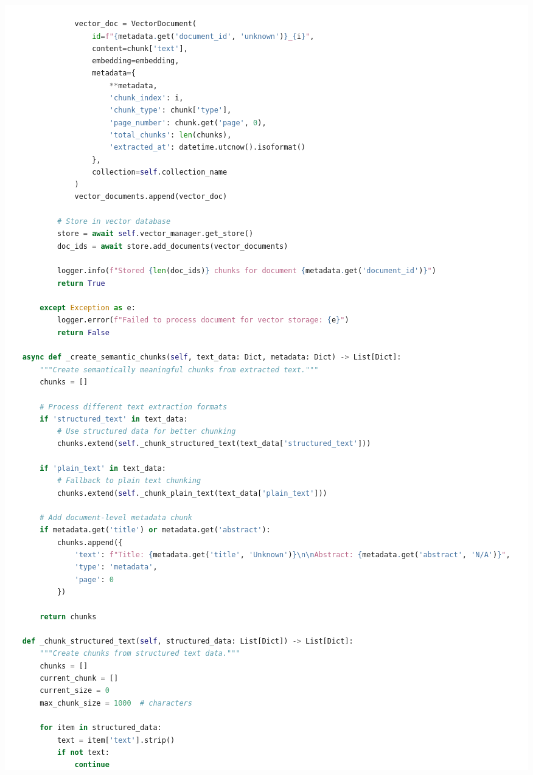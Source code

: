 ```python
                
                vector_doc = VectorDocument(
                    id=f"{metadata.get('document_id', 'unknown')}_{i}",
                    content=chunk['text'],
                    embedding=embedding,
                    metadata={
                        **metadata,
                        'chunk_index': i,
                        'chunk_type': chunk['type'],
                        'page_number': chunk.get('page', 0),
                        'total_chunks': len(chunks),
                        'extracted_at': datetime.utcnow().isoformat()
                    },
                    collection=self.collection_name
                )
                vector_documents.append(vector_doc)
            
            # Store in vector database
            store = await self.vector_manager.get_store()
            doc_ids = await store.add_documents(vector_documents)
            
            logger.info(f"Stored {len(doc_ids)} chunks for document {metadata.get('document_id')}")
            return True
            
        except Exception as e:
            logger.error(f"Failed to process document for vector storage: {e}")
            return False
    
    async def _create_semantic_chunks(self, text_data: Dict, metadata: Dict) -> List[Dict]:
        """Create semantically meaningful chunks from extracted text."""
        chunks = []
        
        # Process different text extraction formats
        if 'structured_text' in text_data:
            # Use structured data for better chunking
            chunks.extend(self._chunk_structured_text(text_data['structured_text']))
        
        if 'plain_text' in text_data:
            # Fallback to plain text chunking
            chunks.extend(self._chunk_plain_text(text_data['plain_text']))
        
        # Add document-level metadata chunk
        if metadata.get('title') or metadata.get('abstract'):
            chunks.append({
                'text': f"Title: {metadata.get('title', 'Unknown')}\n\nAbstract: {metadata.get('abstract', 'N/A')}",
                'type': 'metadata',
                'page': 0
            })
        
        return chunks
    
    def _chunk_structured_text(self, structured_data: List[Dict]) -> List[Dict]:
        """Create chunks from structured text data."""
        chunks = []
        current_chunk = []
        current_size = 0
        max_chunk_size = 1000  # characters
        
        for item in structured_data:
            text = item['text'].strip()
            if not text:
                continue
```